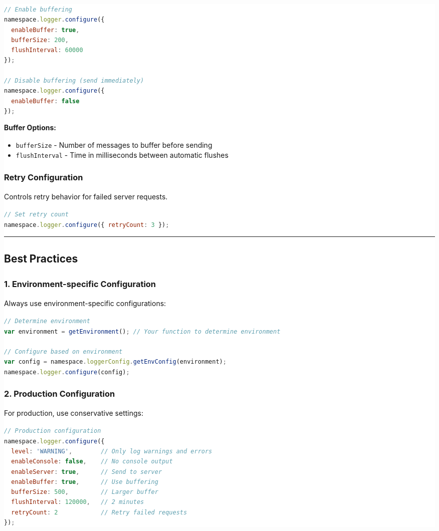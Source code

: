 ```javascript
// Enable buffering
namespace.logger.configure({ 
  enableBuffer: true,
  bufferSize: 200,
  flushInterval: 60000
});

// Disable buffering (send immediately)
namespace.logger.configure({ 
  enableBuffer: false 
});
```

**Buffer Options:**
- `bufferSize` - Number of messages to buffer before sending
- `flushInterval` - Time in milliseconds between automatic flushes

### Retry Configuration

Controls retry behavior for failed server requests.

```javascript
// Set retry count
namespace.logger.configure({ retryCount: 3 });
```

---

## Best Practices

### 1. Environment-specific Configuration

Always use environment-specific configurations:

```javascript
// Determine environment
var environment = getEnvironment(); // Your function to determine environment

// Configure based on environment
var config = namespace.loggerConfig.getEnvConfig(environment);
namespace.logger.configure(config);
```

### 2. Production Configuration

For production, use conservative settings:

```javascript
// Production configuration
namespace.logger.configure({
  level: 'WARNING',        // Only log warnings and errors
  enableConsole: false,    // No console output
  enableServer: true,      // Send to server
  enableBuffer: true,      // Use buffering
  bufferSize: 500,         // Larger buffer
  flushInterval: 120000,   // 2 minutes
  retryCount: 2            // Retry failed requests
});
```
